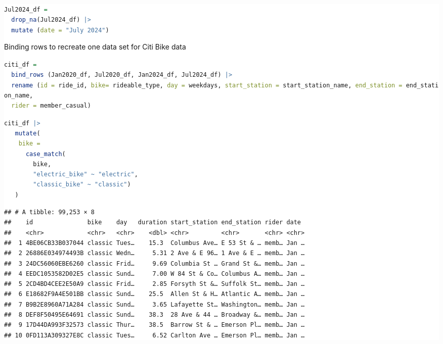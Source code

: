 ``` r
Jul2024_df = 
  drop_na(Jul2024_df) |> 
  mutate (date = "July 2024")
```

Binding rows to recreate one data set for Citi Bike data

``` r
citi_df = 
  bind_rows (Jan2020_df, Jul2020_df, Jan2024_df, Jul2024_df) |>
  rename (id = ride_id, bike= rideable_type, day = weekdays, start_station = start_station_name, end_station = end_station_name, 
  rider = member_casual) 
```

``` r
citi_df |>
   mutate(
    bike = 
      case_match(
        bike, 
        "electric_bike" ~ "electric", 
        "classic_bike" ~ "classic")
   )
```

    ## # A tibble: 99,253 × 8
    ##    id               bike    day   duration start_station end_station rider date 
    ##    <chr>            <chr>   <chr>    <dbl> <chr>         <chr>       <chr> <chr>
    ##  1 4BE06CB33B037044 classic Tues…    15.3  Columbus Ave… E 53 St & … memb… Jan …
    ##  2 26886E034974493B classic Wedn…     5.31 2 Ave & E 96… 1 Ave & E … memb… Jan …
    ##  3 24DC56060EBE6260 classic Frid…     9.69 Columbia St … Grand St &… memb… Jan …
    ##  4 EEDC1053582D02E5 classic Sund…     7.00 W 84 St & Co… Columbus A… memb… Jan …
    ##  5 2CD4BD4CEE2E50A9 classic Frid…     2.85 Forsyth St &… Suffolk St… memb… Jan …
    ##  6 E18682F9A4E501BB classic Sund…    25.5  Allen St & H… Atlantic A… memb… Jan …
    ##  7 B9B2E8960A71A284 classic Sund…     3.65 Lafayette St… Washington… memb… Jan …
    ##  8 DEF8F50495E64691 classic Sund…    38.3  28 Ave & 44 … Broadway &… memb… Jan …
    ##  9 17D44DA993F32573 classic Thur…    38.5  Barrow St & … Emerson Pl… memb… Jan …
    ## 10 0FD113A309327E8C classic Tues…     6.52 Carlton Ave … Emerson Pl… memb… Jan …
